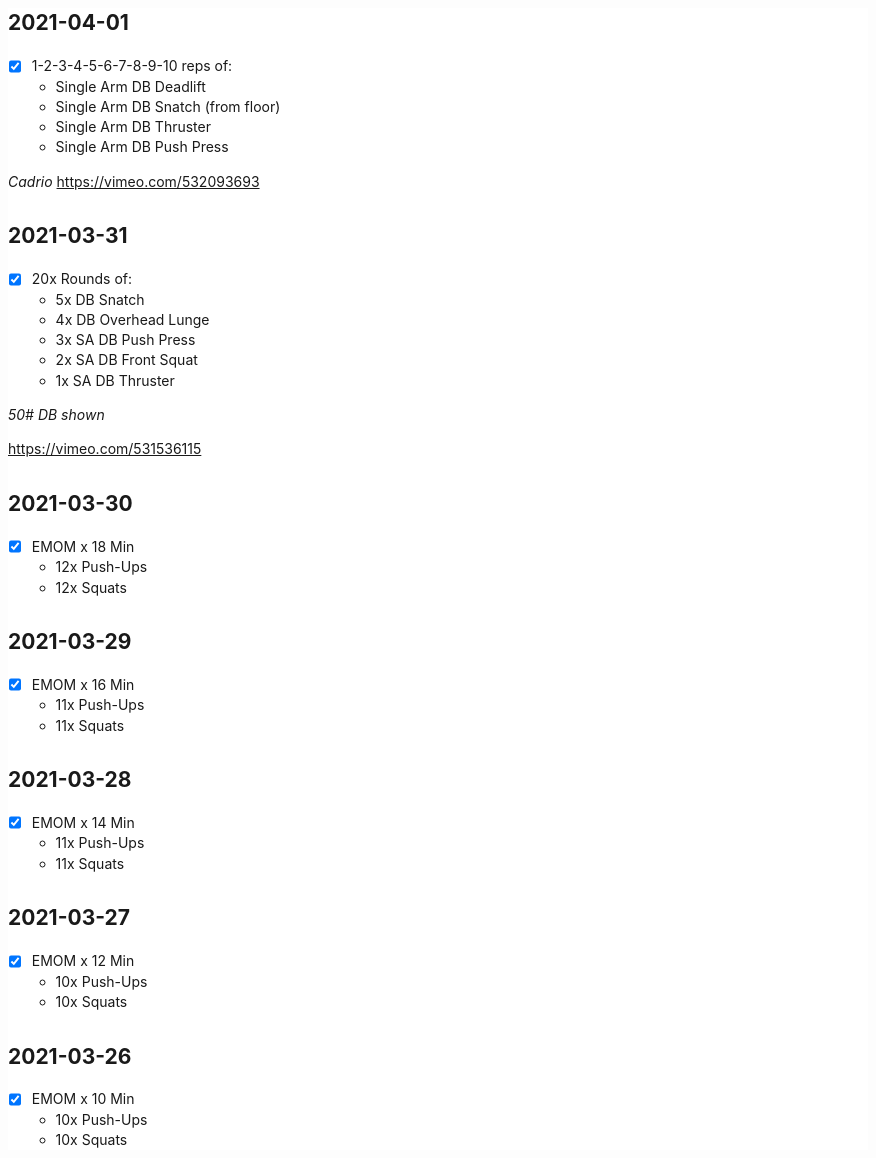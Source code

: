 ## 2021-04-01

- [x] 1-2-3-4-5-6-7-8-9-10 reps of:
  - Single Arm DB Deadlift
  - Single Arm DB Snatch (from floor)
  - Single Arm DB Thruster
  - Single Arm DB Push Press

*Cadrio*
https://vimeo.com/532093693

## 2021-03-31

- [x] 20x Rounds of:
  - 5x DB Snatch
  - 4x DB Overhead Lunge
  - 3x SA DB Push Press
  - 2x SA DB Front Squat
  - 1x SA DB Thruster

*50# DB shown*

https://vimeo.com/531536115

## 2021-03-30

- [x] EMOM x 18 Min
  - 12x Push-Ups
  - 12x Squats

## 2021-03-29

- [x] EMOM x 16 Min
  - 11x Push-Ups
  - 11x Squats

## 2021-03-28

- [x] EMOM x 14 Min
  - 11x Push-Ups
  - 11x Squats

## 2021-03-27

- [x] EMOM x 12 Min
  - 10x Push-Ups
  - 10x Squats

## 2021-03-26

- [x] EMOM x 10 Min
  - 10x Push-Ups
  - 10x Squats
